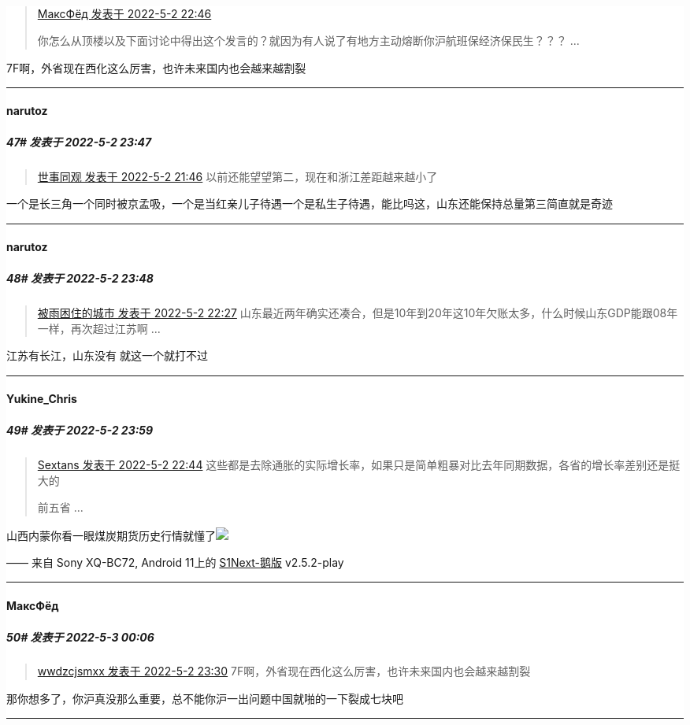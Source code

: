 <blockquote><a href="httphttps://bbs.saraba1st.com/2b/forum.php?mod=redirect&amp;goto=findpost&amp;pid=55673420&amp;ptid=2067524" target="_blank">МаксФёд 发表于 2022-5-2 22:46</a>

你怎么从顶楼以及下面讨论中得出这个发言的？就因为有人说了有地方主动熔断你沪航班保经济保民生？？？ ...</blockquote>
7F啊，外省现在西化这么厉害，也许未来国内也会越来越割裂

*****

####  narutoz  
##### 47#       发表于 2022-5-2 23:47

<blockquote><a href="httphttps://bbs.saraba1st.com/2b/forum.php?mod=redirect&amp;goto=findpost&amp;pid=55672748&amp;ptid=2067524" target="_blank">世事同观 发表于 2022-5-2 21:46</a>
以前还能望望第二，现在和浙江差距越来越小了</blockquote>
一个是长三角一个同时被京孟吸，一个是当红亲儿子待遇一个是私生子待遇，能比吗这，山东还能保持总量第三简直就是奇迹

*****

####  narutoz  
##### 48#       发表于 2022-5-2 23:48

<blockquote><a href="httphttps://bbs.saraba1st.com/2b/forum.php?mod=redirect&amp;goto=findpost&amp;pid=55673228&amp;ptid=2067524" target="_blank">被雨困住的城市 发表于 2022-5-2 22:27</a>
山东最近两年确实还凑合，但是10年到20年这10年欠账太多，什么时候山东GDP能跟08年一样，再次超过江苏啊 ...</blockquote>
江苏有长江，山东没有
就这一个就打不过

*****

####  Yukine_Chris  
##### 49#       发表于 2022-5-2 23:59

<blockquote><a href="httphttps://bbs.saraba1st.com/2b/forum.php?mod=redirect&amp;goto=findpost&amp;pid=55673406&amp;ptid=2067524" target="_blank">Sextans 发表于 2022-5-2 22:44</a>
这些都是去除通胀的实际增长率，如果只是简单粗暴对比去年同期数据，各省的增长率差别还是挺大的

前五省 ...</blockquote>
山西内蒙你看一眼煤炭期货历史行情就懂了<img src="https://static.saraba1st.com/image/smiley/face2017/066.png" referrerpolicy="no-referrer">

—— 来自 Sony XQ-BC72, Android 11上的 [S1Next-鹅版](https://github.com/ykrank/S1-Next/releases) v2.5.2-play

*****

####  МаксФёд  
##### 50#       发表于 2022-5-3 00:06

<blockquote><a href="httphttps://bbs.saraba1st.com/2b/forum.php?mod=redirect&amp;goto=findpost&amp;pid=55673861&amp;ptid=2067524" target="_blank">wwdzcjsmxx 发表于 2022-5-2 23:30</a>
7F啊，外省现在西化这么厉害，也许未来国内也会越来越割裂</blockquote>
那你想多了，你沪真没那么重要，总不能你沪一出问题中国就啪的一下裂成七块吧

*****
